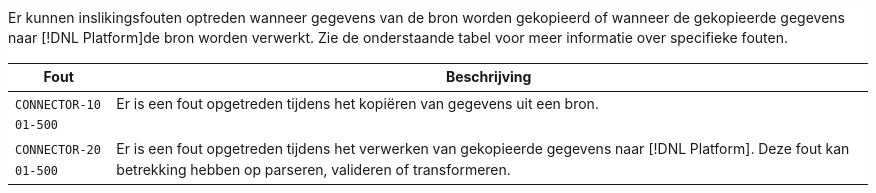 Er kunnen inslikingsfouten optreden wanneer gegevens van de bron worden gekopieerd of wanneer de gekopieerde gegevens naar [!DNL Platform]de bron worden verwerkt. Zie de onderstaande tabel voor meer informatie over specifieke fouten.

| Fout | Beschrijving |
| ---------- | ----------- |
| `CONNECTOR-1001-500` | Er is een fout opgetreden tijdens het kopiëren van gegevens uit een bron. |
| `CONNECTOR-2001-500` | Er is een fout opgetreden tijdens het verwerken van gekopieerde gegevens naar [!DNL Platform]. Deze fout kan betrekking hebben op parseren, valideren of transformeren. |
